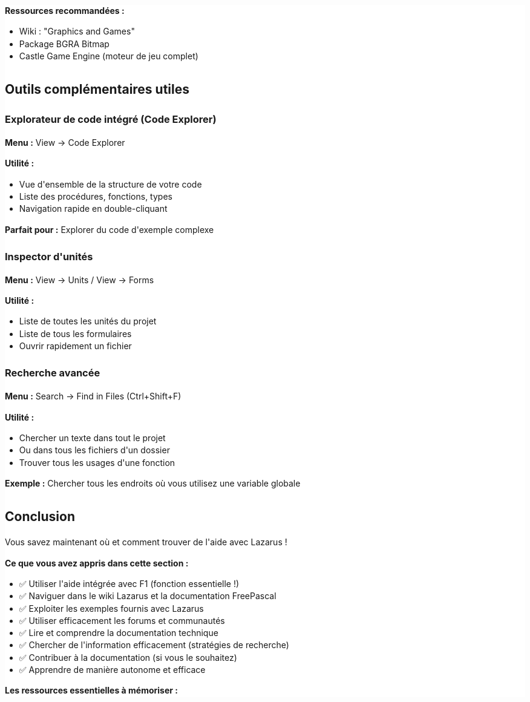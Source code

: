 **Ressources recommandées :**
- Wiki : "Graphics and Games"
- Package BGRA Bitmap
- Castle Game Engine (moteur de jeu complet)

## Outils complémentaires utiles

### Explorateur de code intégré (Code Explorer)

**Menu :** View → Code Explorer

**Utilité :**
- Vue d'ensemble de la structure de votre code
- Liste des procédures, fonctions, types
- Navigation rapide en double-cliquant

**Parfait pour :** Explorer du code d'exemple complexe

### Inspector d'unités

**Menu :** View → Units / View → Forms

**Utilité :**
- Liste de toutes les unités du projet
- Liste de tous les formulaires
- Ouvrir rapidement un fichier

### Recherche avancée

**Menu :** Search → Find in Files (Ctrl+Shift+F)

**Utilité :**
- Chercher un texte dans tout le projet
- Ou dans tous les fichiers d'un dossier
- Trouver tous les usages d'une fonction

**Exemple :** Chercher tous les endroits où vous utilisez une variable globale

## Conclusion

Vous savez maintenant où et comment trouver de l'aide avec Lazarus !

**Ce que vous avez appris dans cette section :**
- ✅ Utiliser l'aide intégrée avec F1 (fonction essentielle !)
- ✅ Naviguer dans le wiki Lazarus et la documentation FreePascal
- ✅ Exploiter les exemples fournis avec Lazarus
- ✅ Utiliser efficacement les forums et communautés
- ✅ Lire et comprendre la documentation technique
- ✅ Chercher de l'information efficacement (stratégies de recherche)
- ✅ Contribuer à la documentation (si vous le souhaitez)
- ✅ Apprendre de manière autonome et efficace

**Les ressources essentielles à mémoriser :**
